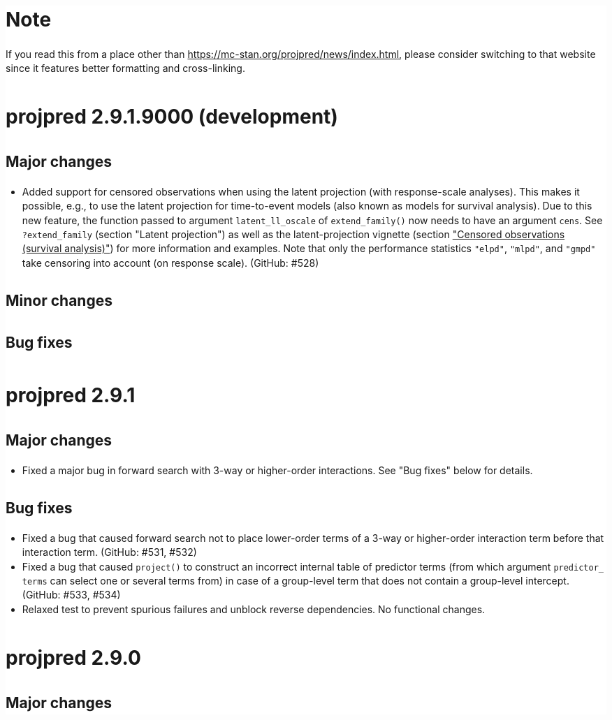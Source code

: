 # Note

If you read this from a place other than <https://mc-stan.org/projpred/news/index.html>, please consider switching to that website since it features better formatting and cross-linking.

# projpred 2.9.1.9000 (development)

## Major changes

* Added support for censored observations when using the latent projection (with response-scale analyses). This makes it possible, e.g., to use the latent projection for time-to-event models (also known as models for survival analysis). Due to this new feature, the function passed to argument `latent_ll_oscale` of `extend_family()` now needs to have an argument `cens`. See `?extend_family` (section "Latent projection") as well as the latent-projection vignette (section ["Censored observations (survival analysis)"](https://mc-stan.org/projpred/articles/latent.html#cens)) for more information and examples. Note that only the performance statistics `"elpd"`, `"mlpd"`, and `"gmpd"` take censoring into account (on response scale). (GitHub: #528)

## Minor changes


## Bug fixes


# projpred 2.9.1

## Major changes

* Fixed a major bug in forward search with 3-way or higher-order interactions. See "Bug fixes" below for details.

## Bug fixes

* Fixed a bug that caused forward search not to place lower-order terms of a 3-way or higher-order interaction term before that interaction term. (GitHub: #531, #532)
* Fixed a bug that caused `project()` to construct an incorrect internal table of predictor terms (from which argument `predictor_terms` can select one or several terms from) in case of a group-level term that does not contain a group-level intercept. (GitHub: #533, #534)
* Relaxed test to prevent spurious failures and unblock reverse dependencies. No functional changes.

# projpred 2.9.0

## Major changes
